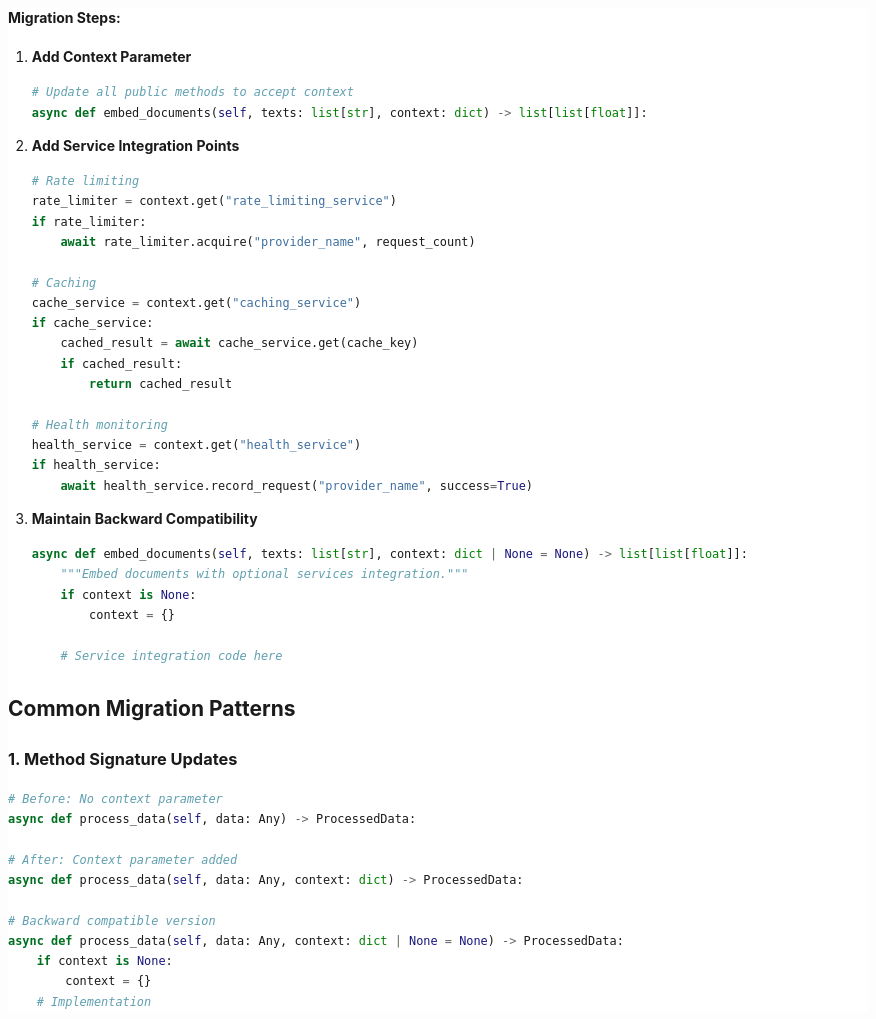 #### Migration Steps:

1. **Add Context Parameter**
   ```python
   # Update all public methods to accept context
   async def embed_documents(self, texts: list[str], context: dict) -> list[list[float]]:
   ```

2. **Add Service Integration Points**
   ```python
   # Rate limiting
   rate_limiter = context.get("rate_limiting_service")
   if rate_limiter:
       await rate_limiter.acquire("provider_name", request_count)
   
   # Caching
   cache_service = context.get("caching_service")
   if cache_service:
       cached_result = await cache_service.get(cache_key)
       if cached_result:
           return cached_result
   
   # Health monitoring
   health_service = context.get("health_service")
   if health_service:
       await health_service.record_request("provider_name", success=True)
   ```

3. **Maintain Backward Compatibility**
   ```python
   async def embed_documents(self, texts: list[str], context: dict | None = None) -> list[list[float]]:
       """Embed documents with optional services integration."""
       if context is None:
           context = {}
       
       # Service integration code here
   ```

## Common Migration Patterns

### 1. Method Signature Updates

```python
# Before: No context parameter
async def process_data(self, data: Any) -> ProcessedData:

# After: Context parameter added
async def process_data(self, data: Any, context: dict) -> ProcessedData:

# Backward compatible version
async def process_data(self, data: Any, context: dict | None = None) -> ProcessedData:
    if context is None:
        context = {}
    # Implementation
```
